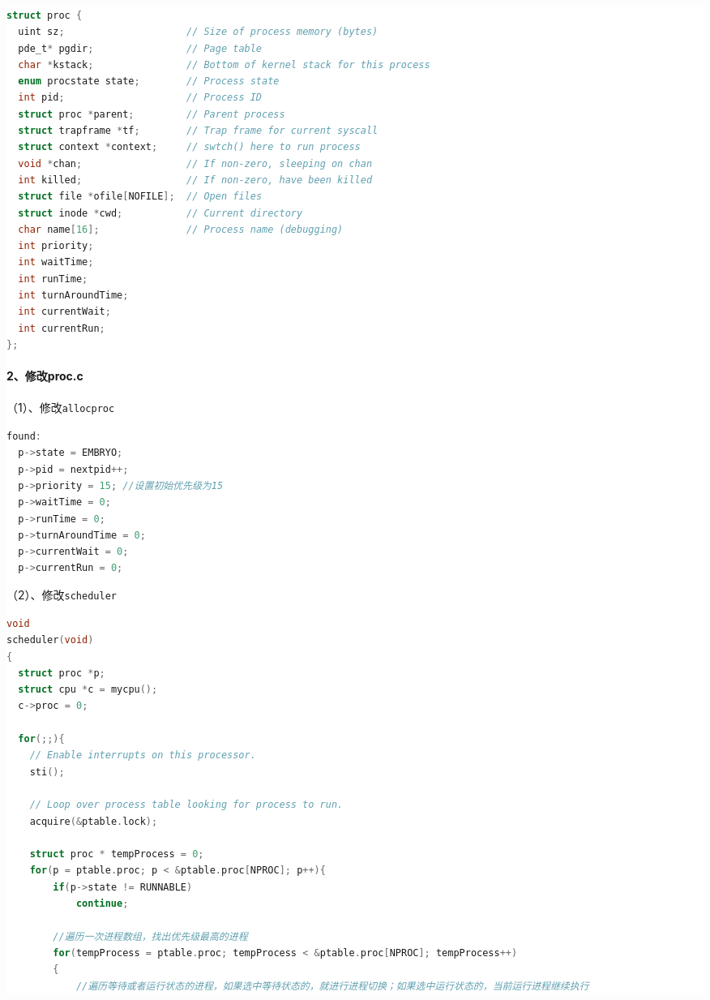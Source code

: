 ```c
struct proc {
  uint sz;                     // Size of process memory (bytes)
  pde_t* pgdir;                // Page table
  char *kstack;                // Bottom of kernel stack for this process
  enum procstate state;        // Process state
  int pid;                     // Process ID
  struct proc *parent;         // Parent process
  struct trapframe *tf;        // Trap frame for current syscall
  struct context *context;     // swtch() here to run process
  void *chan;                  // If non-zero, sleeping on chan
  int killed;                  // If non-zero, have been killed
  struct file *ofile[NOFILE];  // Open files
  struct inode *cwd;           // Current directory
  char name[16];               // Process name (debugging)
  int priority;
  int waitTime;
  int runTime;
  int turnAroundTime;
  int currentWait;
  int currentRun;
};
```

#### 2、修改proc.c

（1）、修改`allocproc`

```c
found:
  p->state = EMBRYO;
  p->pid = nextpid++;
  p->priority = 15; //设置初始优先级为15
  p->waitTime = 0;
  p->runTime = 0;
  p->turnAroundTime = 0;
  p->currentWait = 0;
  p->currentRun = 0;
```

（2）、修改`scheduler`

```c
void
scheduler(void)
{
  struct proc *p;
  struct cpu *c = mycpu();
  c->proc = 0;
  
  for(;;){
    // Enable interrupts on this processor.
    sti();

    // Loop over process table looking for process to run.
    acquire(&ptable.lock);
  
	struct proc * tempProcess = 0;
    for(p = ptable.proc; p < &ptable.proc[NPROC]; p++){
      	if(p->state != RUNNABLE)
        	continue;
        	
	  	//遍历一次进程数组，找出优先级最高的进程
      	for(tempProcess = ptable.proc; tempProcess < &ptable.proc[NPROC]; tempProcess++)
      	{
      		//遍历等待或者运行状态的进程，如果选中等待状态的，就进行进程切换；如果选中运行状态的，当前运行进程继续执行
```